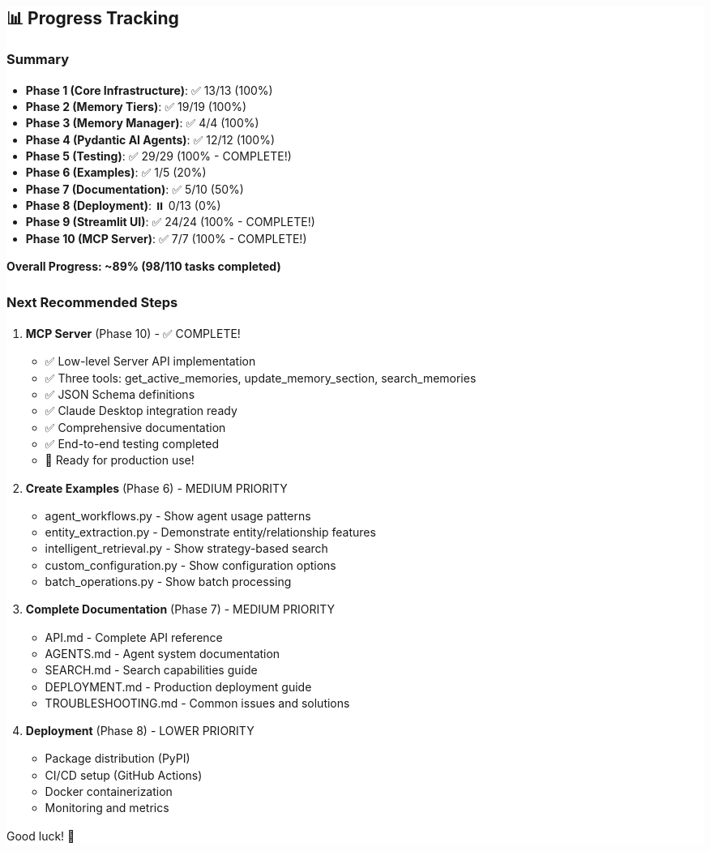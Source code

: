 ## 📊 Progress Tracking

### Summary

- **Phase 1 (Core Infrastructure)**: ✅ 13/13 (100%)
- **Phase 2 (Memory Tiers)**: ✅ 19/19 (100%)
- **Phase 3 (Memory Manager)**: ✅ 4/4 (100%)
- **Phase 4 (Pydantic AI Agents)**: ✅ 12/12 (100%)
- **Phase 5 (Testing)**: ✅ 29/29 (100% - COMPLETE!)
- **Phase 6 (Examples)**: ✅ 1/5 (20%)
- **Phase 7 (Documentation)**: ✅ 5/10 (50%)
- **Phase 8 (Deployment)**: ⏸️ 0/13 (0%)
- **Phase 9 (Streamlit UI)**: ✅ 24/24 (100% - COMPLETE!)
- **Phase 10 (MCP Server)**: ✅ 7/7 (100% - COMPLETE!)

**Overall Progress: ~89% (98/110 tasks completed)**

### Next Recommended Steps

1. **MCP Server** (Phase 10) - ✅ COMPLETE!
   - ✅ Low-level Server API implementation
   - ✅ Three tools: get_active_memories, update_memory_section, search_memories
   - ✅ JSON Schema definitions
   - ✅ Claude Desktop integration ready
   - ✅ Comprehensive documentation
   - ✅ End-to-end testing completed
   - 🎉 Ready for production use!

2. **Create Examples** (Phase 6) - MEDIUM PRIORITY
   - agent_workflows.py - Show agent usage patterns
   - entity_extraction.py - Demonstrate entity/relationship features
   - intelligent_retrieval.py - Show strategy-based search
   - custom_configuration.py - Show configuration options
   - batch_operations.py - Show batch processing

3. **Complete Documentation** (Phase 7) - MEDIUM PRIORITY
   - API.md - Complete API reference
   - AGENTS.md - Agent system documentation
   - SEARCH.md - Search capabilities guide
   - DEPLOYMENT.md - Production deployment guide
   - TROUBLESHOOTING.md - Common issues and solutions

4. **Deployment** (Phase 8) - LOWER PRIORITY
   - Package distribution (PyPI)
   - CI/CD setup (GitHub Actions)
   - Docker containerization
   - Monitoring and metrics

Good luck! 🎉
